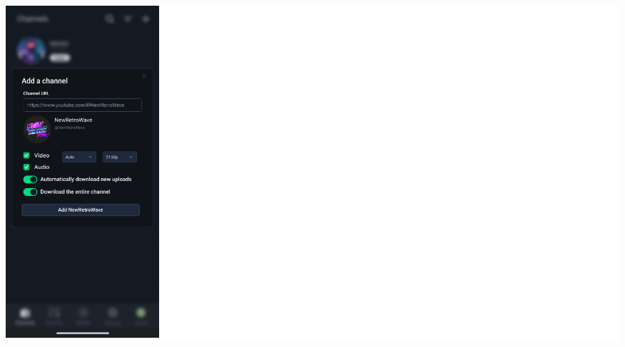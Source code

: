 <img src="https://raw.githubusercontent.com/XiovV/Golty/master/demo_images/add_channel_mobile.png" width=25% height=auto alt="Add Channel Mobile Form">